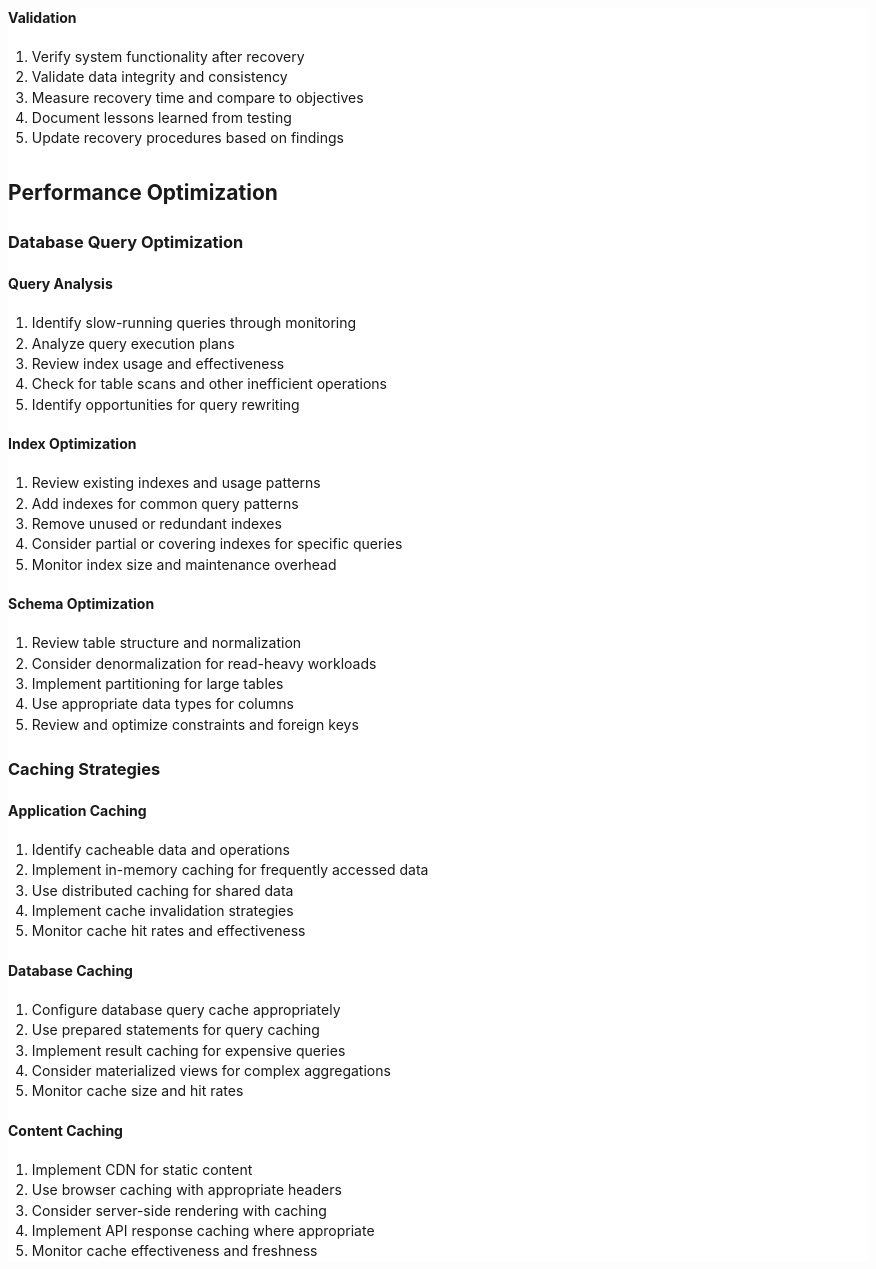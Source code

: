 #### Validation
1. Verify system functionality after recovery
2. Validate data integrity and consistency
3. Measure recovery time and compare to objectives
4. Document lessons learned from testing
5. Update recovery procedures based on findings

## Performance Optimization

### Database Query Optimization

#### Query Analysis
1. Identify slow-running queries through monitoring
2. Analyze query execution plans
3. Review index usage and effectiveness
4. Check for table scans and other inefficient operations
5. Identify opportunities for query rewriting

#### Index Optimization
1. Review existing indexes and usage patterns
2. Add indexes for common query patterns
3. Remove unused or redundant indexes
4. Consider partial or covering indexes for specific queries
5. Monitor index size and maintenance overhead

#### Schema Optimization
1. Review table structure and normalization
2. Consider denormalization for read-heavy workloads
3. Implement partitioning for large tables
4. Use appropriate data types for columns
5. Review and optimize constraints and foreign keys

### Caching Strategies

#### Application Caching
1. Identify cacheable data and operations
2. Implement in-memory caching for frequently accessed data
3. Use distributed caching for shared data
4. Implement cache invalidation strategies
5. Monitor cache hit rates and effectiveness

#### Database Caching
1. Configure database query cache appropriately
2. Use prepared statements for query caching
3. Implement result caching for expensive queries
4. Consider materialized views for complex aggregations
5. Monitor cache size and hit rates

#### Content Caching
1. Implement CDN for static content
2. Use browser caching with appropriate headers
3. Consider server-side rendering with caching
4. Implement API response caching where appropriate
5. Monitor cache effectiveness and freshness
